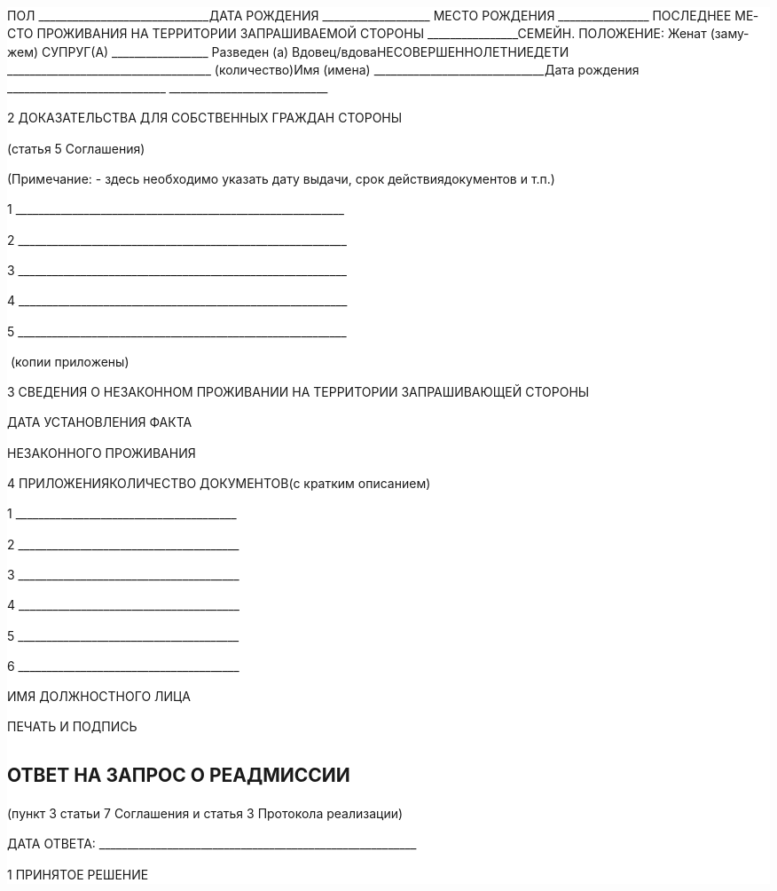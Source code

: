 ПОЛ ______________________________ДА­ТА РОЖ­ДЕ­НИЯ ___________________   МЕ­СТО РОЖ­ДЕ­НИЯ ________________                                                                           ПО­СЛЕД­НЕЕ МЕ­СТО                                                                           ПРО­ЖИ­ВА­НИЯ НА                                                                           ТЕР­РИ­ТО­РИИ                                                                           ЗА­ПРА­ШИ­ВА­Е­МОЙ                                                                           СТО­РО­НЫ                   ________________СЕ­МЕЙН. ПО­ЛО­ЖЕ­НИЕ:                                     Же­нат (за­му­жем)                    СУ­ПРУГ(А) _________________                                     Раз­ве­ден (а)                                     Вдо­вец/вдо­ваНЕСО­ВЕР­ШЕН­НО­ЛЕТ­НИЕДЕ­ТИ ____________________________________  (ко­ли­че­ство)Имя (име­на) ______________________________Да­та рож­де­ния ____________________________                           ____________________________

2 ДОКАЗАТЕЛЬСТВА ДЛЯ СОБСТВЕННЫХ ГРАЖДАН СТОРОНЫ

(статья 5 Соглашения)

(Примечание: - здесь необходимо указать дату выдачи, срок действиядокументов и т.п.)

1 _______________________________________________________________­_­_­_­__

2 _______________________________________________________________­_­_­_­__

3 _______________________________________________________________­_­_­_­__

4 _______________________________________________________________­_­_­_­__

5 _______________________________________________________________­_­_­_­__

 (ко­пии при­ло­же­ны)

3 СВЕДЕНИЯ О НЕЗАКОННОМ ПРОЖИВАНИИ НА ТЕРРИТОРИИ ЗАПРАШИВАЮЩЕЙ СТОРОНЫ

ДА­ТА УСТА­НОВ­ЛЕ­НИЯ ФАК­ТА

НЕЗА­КОН­НО­ГО ПРО­ЖИ­ВА­НИЯ

4 ПРИ­ЛО­ЖЕ­НИЯКО­ЛИ­ЧЕ­СТВО ДО­КУ­МЕН­ТОВ(с крат­ким опи­са­ни­ем)

1 _______________________________________

2 _______________________________________

3 _______________________________________

4 _______________________________________

5 _______________________________________

6 _______________________________________

ИМЯ ДОЛЖ­НОСТ­НО­ГО ЛИ­ЦА

ПЕ­ЧАТЬ И ПОД­ПИСЬ

## ОТ­ВЕТ НА ЗА­ПРОС О РЕ­АД­МИС­СИИ

(пункт 3 ста­тьи 7 Со­гла­ше­ния и ста­тья 3 Про­то­ко­ла ре­а­ли­за­ции)

ДАТА ОТВЕТА: ________________________________________________________

1 ПРИНЯТОЕ РЕШЕНИЕ
